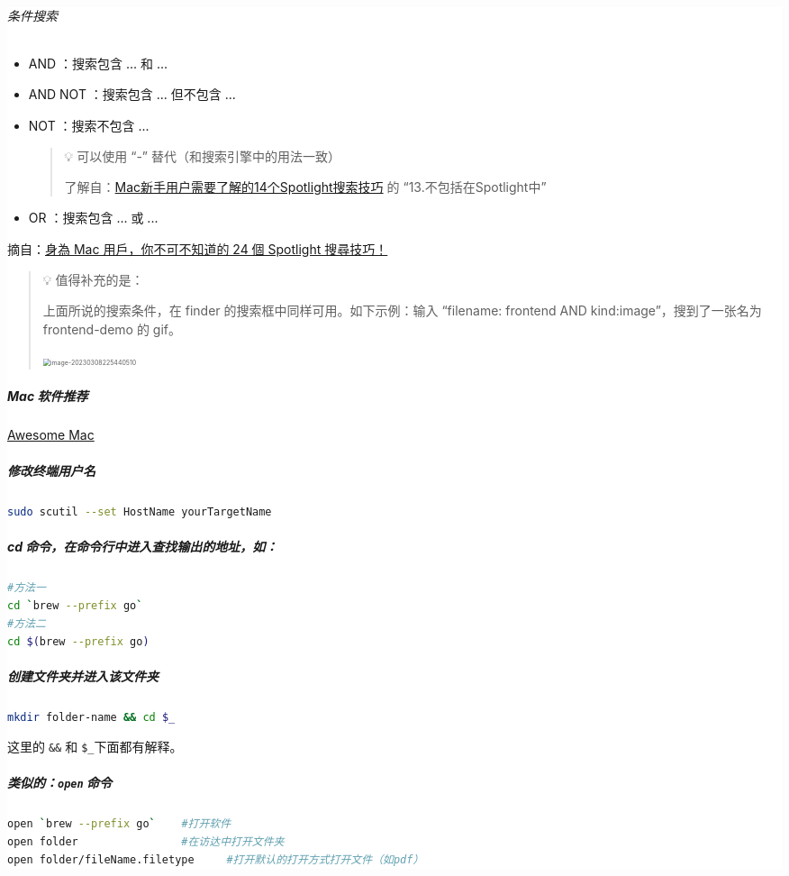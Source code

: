 ###### 条件搜索

- AND ：搜索包含 ... 和 ... 

- AND NOT ：搜索包含 ... 但不包含 ... 

- NOT ：搜索不包含 ... 

  > 💡 可以使用 “-” 替代（和搜索引擎中的用法一致）
  >
  > 了解自：[Mac新手用户需要了解的14个Spotlight搜索技巧](https://zhuanlan.zhihu.com/p/151785840) 的 “13.不包括在Spotlight中”

- OR ：搜索包含 ... 或 ...

摘自：[身為 Mac 用戶，你不可不知道的 24 個 Spotlight 搜尋技巧！](https://mrwuli.com/mac-spotlight-tips/)

> 💡 值得补充的是：
>
> 上面所说的搜索条件，在 finder 的搜索框中同样可用。如下示例：输入 “filename: frontend AND kind:image”，搜到了一张名为 frontend-demo 的 gif。
>
> <img src="https://s2.loli.net/2023/03/08/oUW8HYhdzjlQk6y.png" alt="image-20230308225440510" style="zoom:50%;" />





##### Mac 软件推荐

[Awesome Mac](https://wangchujiang.com/awesome-mac/README-zh.html)



##### 修改终端用户名

```sh
sudo scutil --set HostName yourTargetName
```

##### cd 命令，在命令行中进入查找输出的地址，如：

```bash
#方法一
cd `brew --prefix go`
#方法二
cd $(brew --prefix go)
```

##### 创建文件夹并进入该文件夹

```sh
mkdir folder-name && cd $_
```

这里的 `&&` 和 `$_`下面都有解释。

##### 类似的：`open` 命令

```bash
open `brew --prefix go`    #打开软件
open folder                #在访达中打开文件夹
open folder/fileName.filetype     #打开默认的打开方式打开文件（如pdf）
```
